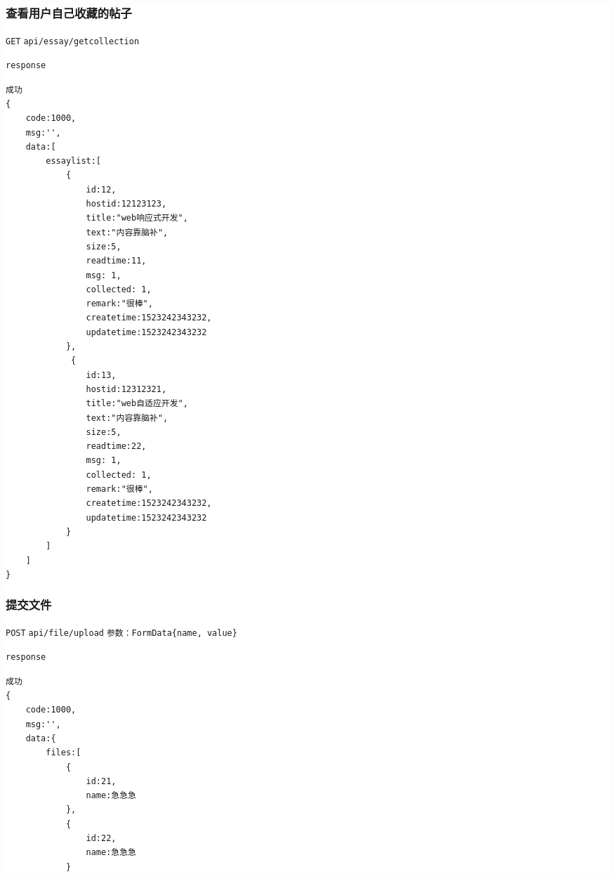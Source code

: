### 查看用户自己收藏的帖子
``GET``
``api/essay/getcollection``

``response``
```
成功
{
    code:1000,
    msg:'',
    data:[
        essaylist:[
            {
                id:12,
                hostid:12123123,
                title:"web响应式开发",
                text:"内容靠脑补",    
                size:5,
                readtime:11,
                msg: 1,
                collected: 1,
                remark:"很棒",
                createtime:1523242343232,
                updatetime:1523242343232
            },
             {
                id:13,
                hostid:12312321,
                title:"web自适应开发",
                text:"内容靠脑补",   
                size:5,
                readtime:22,
                msg: 1,
                collected: 1,
                remark:"很棒",
                createtime:1523242343232,
                updatetime:1523242343232
            }
        ]
    ]
}
```

### 提交文件
``POST``
``api/file/upload``
```参数：FormData{name, value}```

``response``
```
成功
{
    code:1000,
    msg:'',
    data:{
        files:[
            {
                id:21,
                name:急急急
            },
            {
                id:22,
                name:急急急
            }